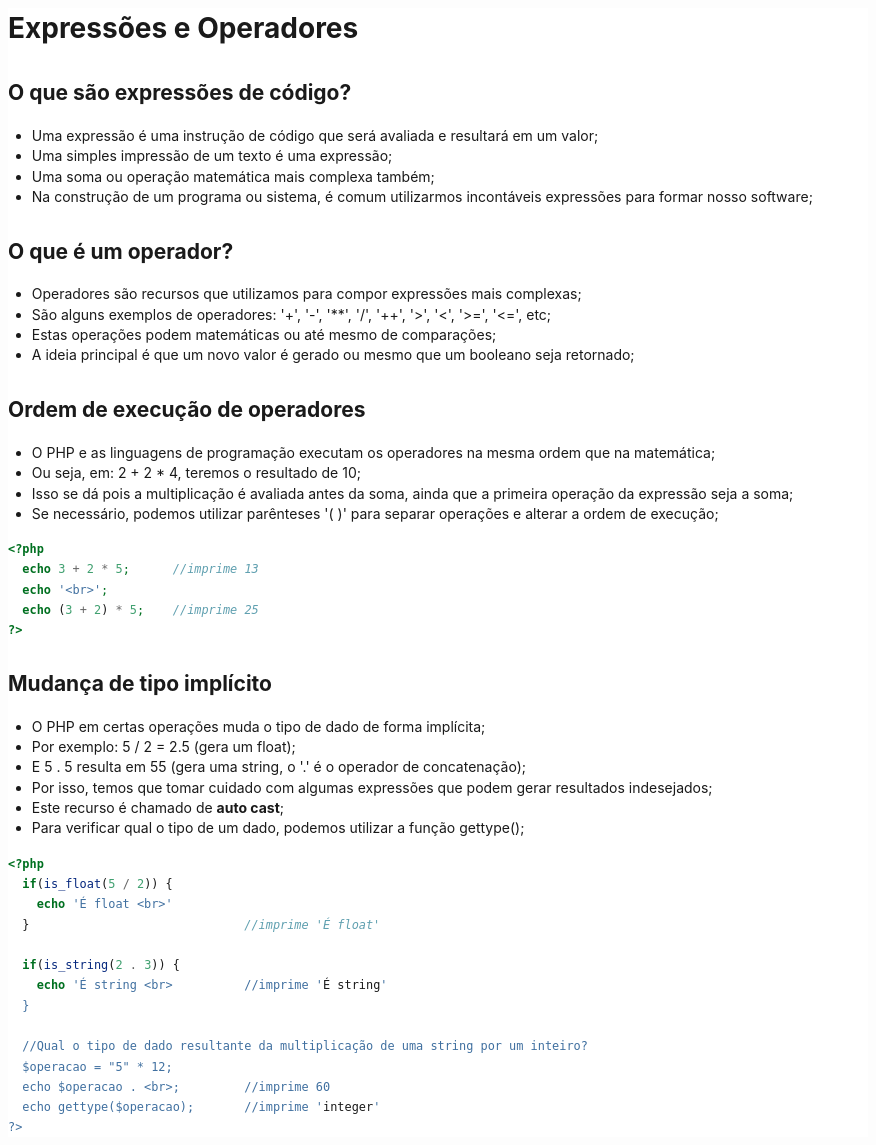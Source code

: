 # Expressões e Operadores

## O que são expressões de código?
- Uma expressão é uma instrução de código que será avaliada e resultará em um valor;
- Uma simples impressão de um texto é uma expressão;
- Uma soma ou operação matemática mais complexa também;
- Na construção de um programa ou sistema, é comum utilizarmos incontáveis expressões para formar nosso software;

## O que é um operador?
- Operadores são recursos que utilizamos para compor expressões mais complexas;
- São alguns exemplos de operadores: '+', '-', '**', '/', '++', '>', '<', '>=', '<=', etc;
- Estas operações podem matemáticas ou até mesmo de comparações;
- A ideia principal é que um novo valor é gerado ou mesmo que um booleano seja retornado;

## Ordem de execução de operadores
- O PHP e as linguagens de programação executam os operadores na mesma ordem que na matemática;
- Ou seja, em: 2 + 2 * 4, teremos o resultado de 10;
- Isso se dá pois a multiplicação é avaliada antes da soma, ainda que a primeira operação da expressão seja a soma;
- Se necessário, podemos utilizar parênteses '( )' para separar operações e alterar a ordem de execução;

```php
<?php
  echo 3 + 2 * 5;      //imprime 13
  echo '<br>';  
  echo (3 + 2) * 5;    //imprime 25
?>
```
## Mudança de tipo implícito
- O PHP em certas operações muda o tipo de dado de forma implícita;
- Por exemplo: 5 / 2 = 2.5 (gera um float);
- E 5 . 5 resulta em 55 (gera uma string, o '.' é o operador de concatenação);
- Por isso, temos que tomar cuidado com algumas expressões que podem gerar resultados indesejados;
- Este recurso é chamado de <strong>auto cast</strong>;
- Para verificar qual o tipo de um dado, podemos utilizar a função gettype();

```php
<?php
  if(is_float(5 / 2)) {
    echo 'É float <br>'
  }                              //imprime 'É float'

  if(is_string(2 . 3)) {
    echo 'É string <br>          //imprime 'É string'
  }

  //Qual o tipo de dado resultante da multiplicação de uma string por um inteiro?
  $operacao = "5" * 12;
  echo $operacao . <br>;         //imprime 60
  echo gettype($operacao);       //imprime 'integer'
?>
```
